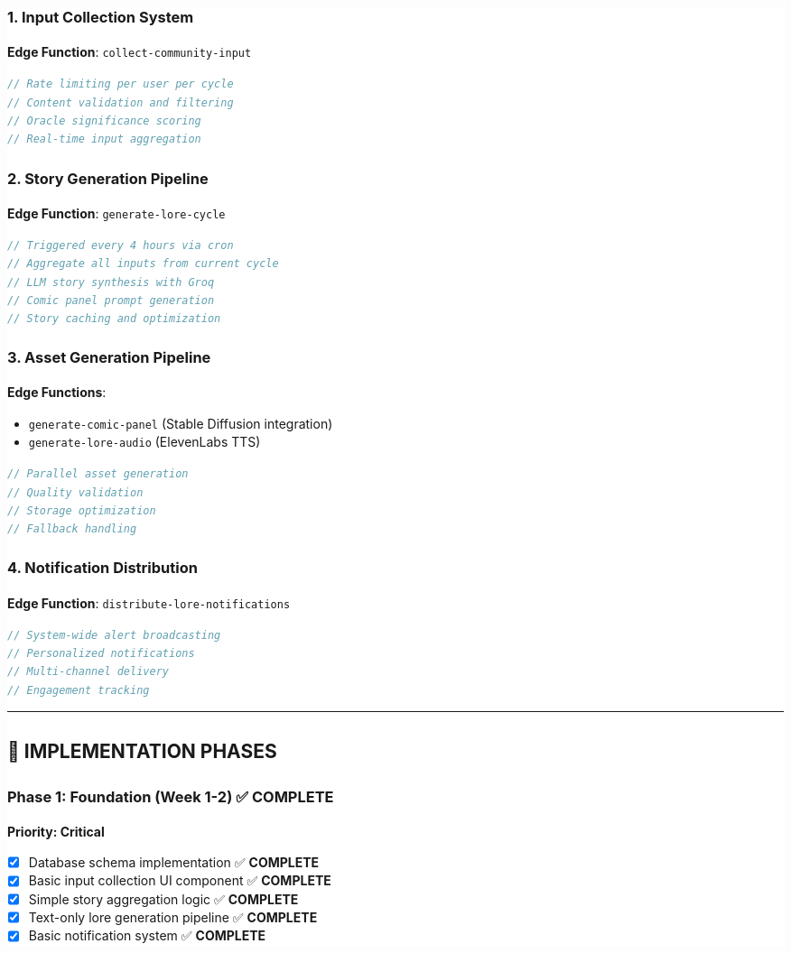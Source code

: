 ### 1. Input Collection System
**Edge Function**: `collect-community-input`
```typescript
// Rate limiting per user per cycle
// Content validation and filtering
// Oracle significance scoring
// Real-time input aggregation
```

### 2. Story Generation Pipeline
**Edge Function**: `generate-lore-cycle`
```typescript
// Triggered every 4 hours via cron
// Aggregate all inputs from current cycle
// LLM story synthesis with Groq
// Comic panel prompt generation
// Story caching and optimization
```

### 3. Asset Generation Pipeline
**Edge Functions**: 
- `generate-comic-panel` (Stable Diffusion integration)
- `generate-lore-audio` (ElevenLabs TTS)
```typescript
// Parallel asset generation
// Quality validation
// Storage optimization
// Fallback handling
```

### 4. Notification Distribution
**Edge Function**: `distribute-lore-notifications`
```typescript
// System-wide alert broadcasting
// Personalized notifications
// Multi-channel delivery
// Engagement tracking
```

---

## 🚀 IMPLEMENTATION PHASES

### Phase 1: Foundation (Week 1-2) ✅ **COMPLETE**
**Priority: Critical**
- [x] Database schema implementation ✅ **COMPLETE**
- [x] Basic input collection UI component ✅ **COMPLETE**
- [x] Simple story aggregation logic ✅ **COMPLETE**
- [x] Text-only lore generation pipeline ✅ **COMPLETE**
- [x] Basic notification system ✅ **COMPLETE**
